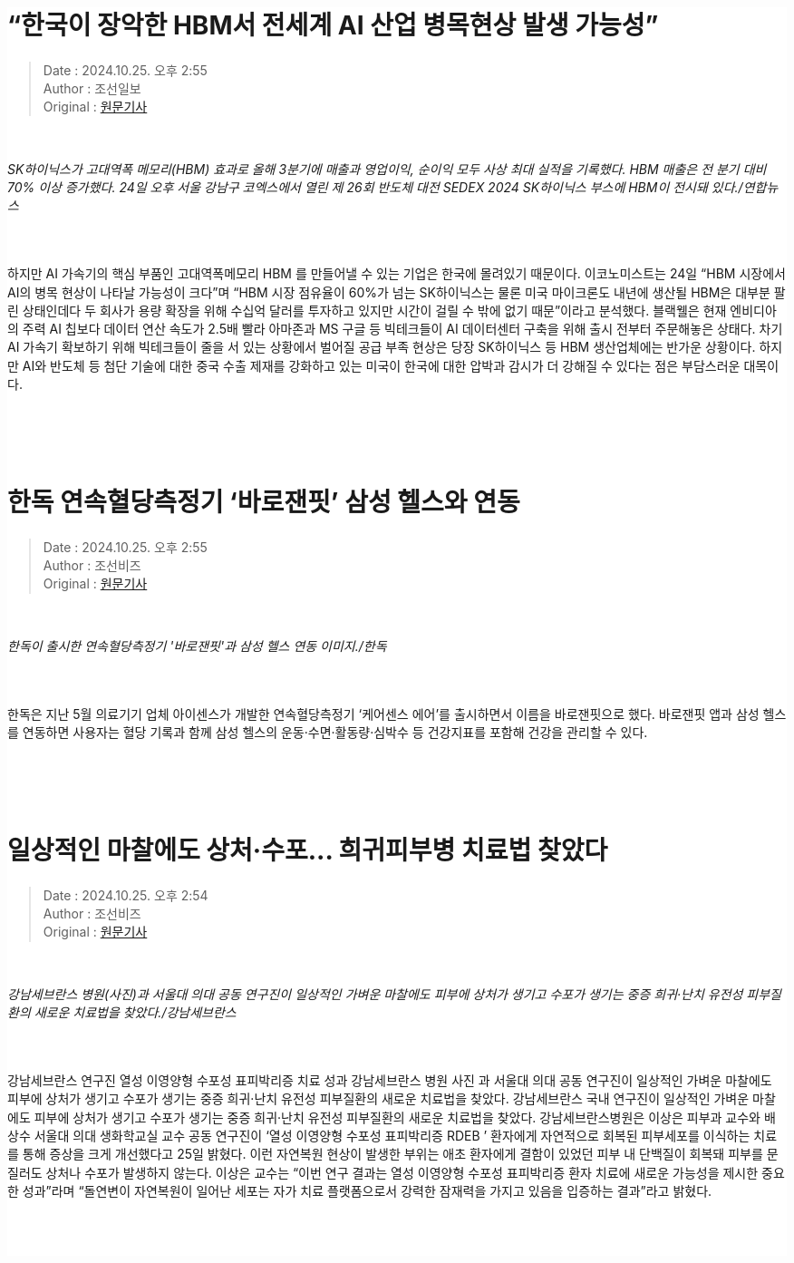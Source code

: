   
# “한국이 장악한 HBM서 전세계 AI 산업 병목현상 발생 가능성”  
  
> Date : 2024.10.25. 오후 2:55  
> Author : 조선일보  
> Original : [원문기사](https://n.news.naver.com/mnews/article/023/0003866323?sid=105)  
<br/>  
  
<img alt="SK하이닉스가 고대역폭 메모리(HBM) 효과로 올해 3분기에 매출과 영업이익, 순이익 모두 사상 최대 실적을 기록했다. HBM 매출은 전 분기 대비 70% 이상 증가했다. 24일 오후 서울 강남구 코엑스에서 열린 제" class="_LAZY_LOADING _LAZY_LOADING_INIT_HIDE" src="https://imgnews.pstatic.net/image/023/2024/10/25/0003866323_001_20241025145508300.jpg?type=w860" id="img1" style="display: none;"></img><em class="img_desc">SK하이닉스가 고대역폭 메모리(HBM) 효과로 올해 3분기에 매출과 영업이익, 순이익 모두 사상 최대 실적을 기록했다. HBM 매출은 전 분기 대비 70% 이상 증가했다. 24일 오후 서울 강남구 코엑스에서 열린 제 26회 반도체 대전 SEDEX 2024 SK하이닉스 부스에 HBM이 전시돼 있다./연합뉴스</em>  
<br/><br/>  
  
하지만 AI 가속기의 핵심 부품인 고대역폭메모리 HBM 를 만들어낼 수 있는 기업은 한국에 몰려있기 때문이다.
이코노미스트는 24일 “HBM 시장에서 AI의 병목 현상이 나타날 가능성이 크다”며 “HBM 시장 점유율이 60%가 넘는 SK하이닉스는 물론 미국 마이크론도 내년에 생산될 HBM은 대부분 팔린 상태인데다 두 회사가 용량 확장을 위해 수십억 달러를 투자하고 있지만 시간이 걸릴 수 밖에 없기 때문”이라고 분석했다.
블랙웰은 현재 엔비디아의 주력 AI 칩보다 데이터 연산 속도가 2.5배 빨라 아마존과 MS 구글 등 빅테크들이 AI 데이터센터 구축을 위해 출시 전부터 주문해놓은 상태다.
차기 AI 가속기 확보하기 위해 빅테크들이 줄을 서 있는 상황에서 벌어질 공급 부족 현상은 당장 SK하이닉스 등 HBM 생산업체에는 반가운 상황이다.
하지만 AI와 반도체 등 첨단 기술에 대한 중국 수출 제재를 강화하고 있는 미국이 한국에 대한 압박과 감시가 더 강해질 수 있다는 점은 부담스러운 대목이다.  
<br/><br/><br/>  

  
# 한독 연속혈당측정기 ‘바로잰핏’ 삼성 헬스와 연동  
  
> Date : 2024.10.25. 오후 2:55  
> Author : 조선비즈  
> Original : [원문기사](https://n.news.naver.com/mnews/article/366/0001027075?sid=105)  
<br/>  
  
<img alt="한독이 출시한 연속혈당측정기 '바로잰핏'과 삼성 헬스 연동 이미지./한독" class="_LAZY_LOADING _LAZY_LOADING_INIT_HIDE" src="https://imgnews.pstatic.net/image/366/2024/10/25/0001027075_001_20241025145507463.jpg?type=w860" id="img1" style="display: none;"></img><em class="img_desc">한독이 출시한 연속혈당측정기 '바로잰핏'과 삼성 헬스 연동 이미지./한독</em>  
<br/><br/>  
  
한독은 지난 5월 의료기기 업체 아이센스가 개발한 연속혈당측정기 ‘케어센스 에어’를 출시하면서 이름을 바로잰핏으로 했다.
바로잰핏 앱과 삼성 헬스를 연동하면 사용자는 혈당 기록과 함께 삼성 헬스의 운동·수면·활동량·심박수 등 건강지표를 포함해 건강을 관리할 수 있다.  
<br/><br/><br/>  

  
# 일상적인 마찰에도 상처·수포... 희귀피부병 치료법 찾았다  
  
> Date : 2024.10.25. 오후 2:54  
> Author : 조선비즈  
> Original : [원문기사](https://n.news.naver.com/mnews/article/366/0001027074?sid=105)  
<br/>  
  
<img alt="강남세브란스 병원(사진)과 서울대 의대 공동 연구진이 일상적인 가벼운 마찰에도 피부에 상처가 생기고 수포가 생기는 중증 희귀·난치 유전성 피부질환의 새로운 치료법을 찾았다./강남세브란스" class="_LAZY_LOADING _LAZY_LOADING_INIT_HIDE" src="https://imgnews.pstatic.net/image/366/2024/10/25/0001027074_001_20241025145411200.jpg?type=w860" id="img1" style="display: none;"></img><em class="img_desc">강남세브란스 병원(사진)과 서울대 의대 공동 연구진이 일상적인 가벼운 마찰에도 피부에 상처가 생기고 수포가 생기는 중증 희귀·난치 유전성 피부질환의 새로운 치료법을 찾았다./강남세브란스</em>  
<br/><br/>  
  
강남세브란스 연구진 열성 이영양형 수포성 표피박리증 치료 성과 강남세브란스 병원 사진 과 서울대 의대 공동 연구진이 일상적인 가벼운 마찰에도 피부에 상처가 생기고 수포가 생기는 중증 희귀·난치 유전성 피부질환의 새로운 치료법을 찾았다.
강남세브란스 국내 연구진이 일상적인 가벼운 마찰에도 피부에 상처가 생기고 수포가 생기는 중증 희귀·난치 유전성 피부질환의 새로운 치료법을 찾았다.
강남세브란스병원은 이상은 피부과 교수와 배상수 서울대 의대 생화학교실 교수 공동 연구진이 ‘열성 이영양형 수포성 표피박리증 RDEB ’ 환자에게 자연적으로 회복된 피부세포를 이식하는 치료를 통해 증상을 크게 개선했다고 25일 밝혔다.
이런 자연복원 현상이 발생한 부위는 애초 환자에게 결함이 있었던 피부 내 단백질이 회복돼 피부를 문질러도 상처나 수포가 발생하지 않는다.
이상은 교수는 “이번 연구 결과는 열성 이영양형 수포성 표피박리증 환자 치료에 새로운 가능성을 제시한 중요한 성과”라며 “돌연변이 자연복원이 일어난 세포는 자가 치료 플랫폼으로서 강력한 잠재력을 가지고 있음을 입증하는 결과”라고 밝혔다.  
<br/><br/><br/>  
